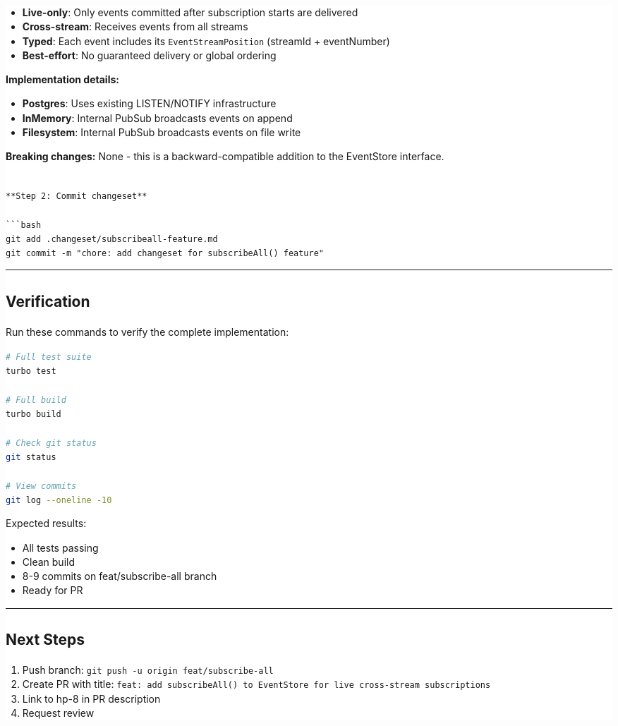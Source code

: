 - **Live-only**: Only events committed after subscription starts are delivered
- **Cross-stream**: Receives events from all streams
- **Typed**: Each event includes its `EventStreamPosition` (streamId + eventNumber)
- **Best-effort**: No guaranteed delivery or global ordering

**Implementation details:**

- **Postgres**: Uses existing LISTEN/NOTIFY infrastructure
- **InMemory**: Internal PubSub broadcasts events on append
- **Filesystem**: Internal PubSub broadcasts events on file write

**Breaking changes:** None - this is a backward-compatible addition to the EventStore interface.

````

**Step 2: Commit changeset**

```bash
git add .changeset/subscribeall-feature.md
git commit -m "chore: add changeset for subscribeAll() feature"
````

---

## Verification

Run these commands to verify the complete implementation:

```bash
# Full test suite
turbo test

# Full build
turbo build

# Check git status
git status

# View commits
git log --oneline -10
```

Expected results:

- All tests passing
- Clean build
- 8-9 commits on feat/subscribe-all branch
- Ready for PR

---

## Next Steps

1. Push branch: `git push -u origin feat/subscribe-all`
2. Create PR with title: `feat: add subscribeAll() to EventStore for live cross-stream subscriptions`
3. Link to hp-8 in PR description
4. Request review
